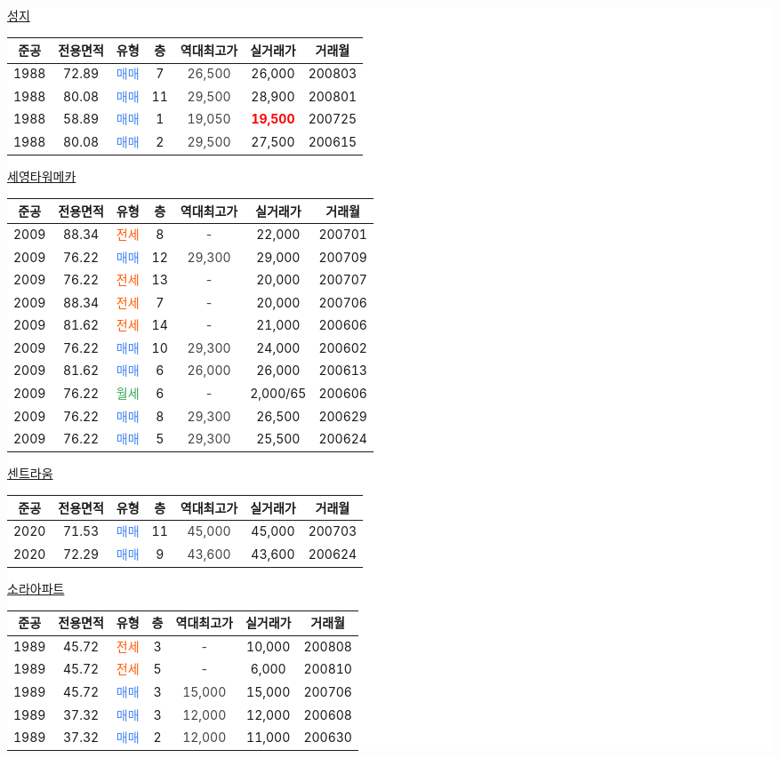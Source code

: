 [성지](https://search.naver.com/search.naver?query=%EA%B2%BD%EA%B8%B0%EB%8F%84+%EB%B6%80%EC%B2%9C%EC%8B%9C+%EC%86%8C%EC%82%AC%EB%B3%B8%EB%8F%99+%EC%84%B1%EC%A7%80)

|준공|전용면적|유형|층|역대최고가|실거래가|거래월|
|:---:|:---:|:---:|:---:|:---:|:---:|:---:|
|1988|72.89|<span style="color:#4285f3">매매</span>|7|<span style="color:#444444">26,500</span>|26,000|200803|
|1988|80.08|<span style="color:#4285f3">매매</span>|11|<span style="color:#444444">29,500</span>|28,900|200801|
|1988|58.89|<span style="color:#4285f3">매매</span>|1|<span style="color:#444444">19,050</span>|<b><span style="color:#ff0000">19,500</span></b>|200725|
|1988|80.08|<span style="color:#4285f3">매매</span>|2|<span style="color:#444444">29,500</span>|27,500|200615|

[세영타워메카](https://search.naver.com/search.naver?query=%EA%B2%BD%EA%B8%B0%EB%8F%84+%EB%B6%80%EC%B2%9C%EC%8B%9C+%EC%86%8C%EC%82%AC%EB%B3%B8%EB%8F%99+%EC%84%B8%EC%98%81%ED%83%80%EC%9B%8C%EB%A9%94%EC%B9%B4)

|준공|전용면적|유형|층|역대최고가|실거래가|거래월|
|:---:|:---:|:---:|:---:|:---:|:---:|:---:|
|2009|88.34|<span style="color:#ff5a00">전세</span>|8|<span style="color:#444444">-</span>|22,000|200701|
|2009|76.22|<span style="color:#4285f3">매매</span>|12|<span style="color:#444444">29,300</span>|29,000|200709|
|2009|76.22|<span style="color:#ff5a00">전세</span>|13|<span style="color:#444444">-</span>|20,000|200707|
|2009|88.34|<span style="color:#ff5a00">전세</span>|7|<span style="color:#444444">-</span>|20,000|200706|
|2009|81.62|<span style="color:#ff5a00">전세</span>|14|<span style="color:#444444">-</span>|21,000|200606|
|2009|76.22|<span style="color:#4285f3">매매</span>|10|<span style="color:#444444">29,300</span>|24,000|200602|
|2009|81.62|<span style="color:#4285f3">매매</span>|6|<span style="color:#444444">26,000</span>|26,000|200613|
|2009|76.22|<span style="color:#34a853">월세</span>|6|<span style="color:#444444">-</span>|2,000/65|200606|
|2009|76.22|<span style="color:#4285f3">매매</span>|8|<span style="color:#444444">29,300</span>|26,500|200629|
|2009|76.22|<span style="color:#4285f3">매매</span>|5|<span style="color:#444444">29,300</span>|25,500|200624|

[센트라움](https://search.naver.com/search.naver?query=%EA%B2%BD%EA%B8%B0%EB%8F%84+%EB%B6%80%EC%B2%9C%EC%8B%9C+%EC%86%8C%EC%82%AC%EB%B3%B8%EB%8F%99+%EC%84%BC%ED%8A%B8%EB%9D%BC%EC%9B%80)

|준공|전용면적|유형|층|역대최고가|실거래가|거래월|
|:---:|:---:|:---:|:---:|:---:|:---:|:---:|
|2020|71.53|<span style="color:#4285f3">매매</span>|11|<span style="color:#444444">45,000</span>|45,000|200703|
|2020|72.29|<span style="color:#4285f3">매매</span>|9|<span style="color:#444444">43,600</span>|43,600|200624|

[소라아파트](https://search.naver.com/search.naver?query=%EA%B2%BD%EA%B8%B0%EB%8F%84+%EB%B6%80%EC%B2%9C%EC%8B%9C+%EC%86%8C%EC%82%AC%EB%B3%B8%EB%8F%99+%EC%86%8C%EB%9D%BC%EC%95%84%ED%8C%8C%ED%8A%B8)

|준공|전용면적|유형|층|역대최고가|실거래가|거래월|
|:---:|:---:|:---:|:---:|:---:|:---:|:---:|
|1989|45.72|<span style="color:#ff5a00">전세</span>|3|<span style="color:#444444">-</span>|10,000|200808|
|1989|45.72|<span style="color:#ff5a00">전세</span>|5|<span style="color:#444444">-</span>|6,000|200810|
|1989|45.72|<span style="color:#4285f3">매매</span>|3|<span style="color:#444444">15,000</span>|15,000|200706|
|1989|37.32|<span style="color:#4285f3">매매</span>|3|<span style="color:#444444">12,000</span>|12,000|200608|
|1989|37.32|<span style="color:#4285f3">매매</span>|2|<span style="color:#444444">12,000</span>|11,000|200630|
